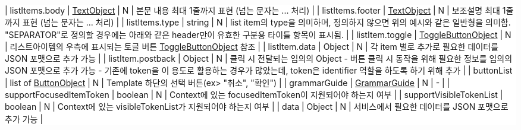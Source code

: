 | listItems.body                    | [TextObject](../display#textobject)                 | N         | 본문 내용 최대 1줄까지 표현 (넘는 문자는 ... 처리)                                                                                                                                                             |
| listItems.footer                  | [TextObject](../display#textobject)                 | N         | 보조설명 최대 1줄까지 표현 (넘는 문자는 ... 처리)                                                                                                                                                              |
| listItems.type                    | string                                              | N         | list item의 type을 의미하며, 정의하지 않으면 위의 예시와 같은 일반형을 의미함. "SEPARATOR"로 정의할 경우에는 아래와 같은 header만이 유효한 구분용 타이틀 항목이 표시됨.                                                                               |
| listItem.toggle                   | [ToggleButtonObject](../display#togglebuttonobject) | N         | 리스트아이템의 우측에 표시되는 토글 버튼 [ToggleButtonObject](../display#togglebuttonobject) 참조                                                                                                                |
| listItem.data                     | Object                                              | N         | 각 item 별로 추가로 필요한 데이터를 JSON 포맷으로 추가 가능                                                                                                                                                       |
| listItem.postback                 | Object                                              | N         | 클릭 시 전달되는 임의의 Object  - 버튼 클릭 시 동작을 위해 필요한 정보를 임의의 JSON 포맷으로 추가 가능  - 기존에 token을 이 용도로 활용하는 경우가 많았는데, token은 identifier 역할을 하도록 하기 위해 추가                                                     |
| buttonList                        | list of [ButtonObject](../display#buttonobject)     | N         | Template 하단의 선택 버튼(ex&gt; "취소", "확인")                                                                                                                                                        |
| grammarGuide                      | [GrammarGuide](../display#grammarguide)             | N         | -                                                                                                                                                                                            |
| supportFocusedItemToken           | boolean                                             | N         | Context에 있는 focusedItemToken이 지원되어야 하는지 여부                                                                                                                                                   |
| supportVisibleTokenList           | boolean                                             | N         | Context에 있는 visibleTokenList가 지원되어야 하는지 여부                                                                                                                                                   |
| data                              | Object                                              | N         | 서비스에서 필요한 데이터를 JSON 포맷으로 추가 가능                                                                                                                                                               |


